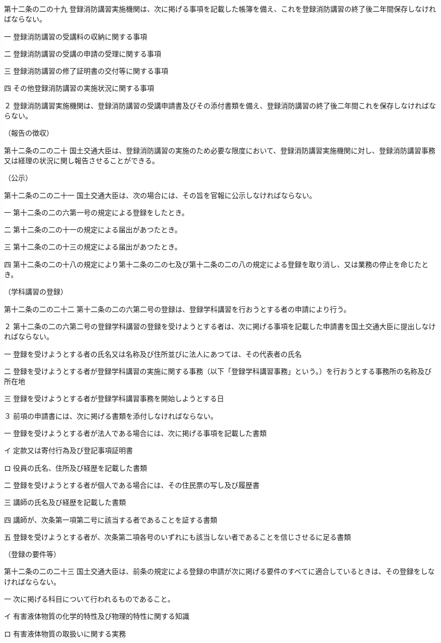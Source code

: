 第十二条の二の十九 登録消防講習実施機関は、次に掲げる事項を記載した帳簿を備え、これを登録消防講習の終了後二年間保存しなければならない。

一 登録消防講習の受講料の収納に関する事項

二 登録消防講習の受講の申請の受理に関する事項

三 登録消防講習の修了証明書の交付等に関する事項

四 その他登録消防講習の実施状況に関する事項

２ 登録消防講習実施機関は、登録消防講習の受講申請書及びその添付書類を備え、登録消防講習の終了後二年間これを保存しなければならない。

（報告の徴収）

第十二条の二の二十 国土交通大臣は、登録消防講習の実施のため必要な限度において、登録消防講習実施機関に対し、登録消防講習事務又は経理の状況に関し報告させることができる。

（公示）

第十二条の二の二十一 国土交通大臣は、次の場合には、その旨を官報に公示しなければならない。

一 第十二条の二の六第一号の規定による登録をしたとき。

二 第十二条の二の十一の規定による届出があつたとき。

三 第十二条の二の十三の規定による届出があつたとき。

四 第十二条の二の十八の規定により第十二条の二の七及び第十二条の二の八の規定による登録を取り消し、又は業務の停止を命じたとき。

（学科講習の登録）

第十二条の二の二十二 第十二条の二の六第二号の登録は、登録学科講習を行おうとする者の申請により行う。

２ 第十二条の二の六第二号の登録学科講習の登録を受けようとする者は、次に掲げる事項を記載した申請書を国土交通大臣に提出しなければならない。

一 登録を受けようとする者の氏名又は名称及び住所並びに法人にあつては、その代表者の氏名

二 登録を受けようとする者が登録学科講習の実施に関する事務（以下「登録学科講習事務」という。）を行おうとする事務所の名称及び所在地

三 登録を受けようとする者が登録学科講習事務を開始しようとする日

３ 前項の申請書には、次に掲げる書類を添付しなければならない。

一 登録を受けようとする者が法人である場合には、次に掲げる事項を記載した書類

イ 定款又は寄付行為及び登記事項証明書

ロ 役員の氏名、住所及び経歴を記載した書類

二 登録を受けようとする者が個人である場合には、その住民票の写し及び履歴書

三 講師の氏名及び経歴を記載した書類

四 講師が、次条第一項第二号に該当する者であることを証する書類

五 登録を受けようとする者が、次条第二項各号のいずれにも該当しない者であることを信じさせるに足る書類

（登録の要件等）

第十二条の二の二十三 国土交通大臣は、前条の規定による登録の申請が次に掲げる要件のすべてに適合しているときは、その登録をしなければならない。

一 次に掲げる科目について行われるものであること。

イ 有害液体物質の化学的特性及び物理的特性に関する知識

ロ 有害液体物質の取扱いに関する実務
